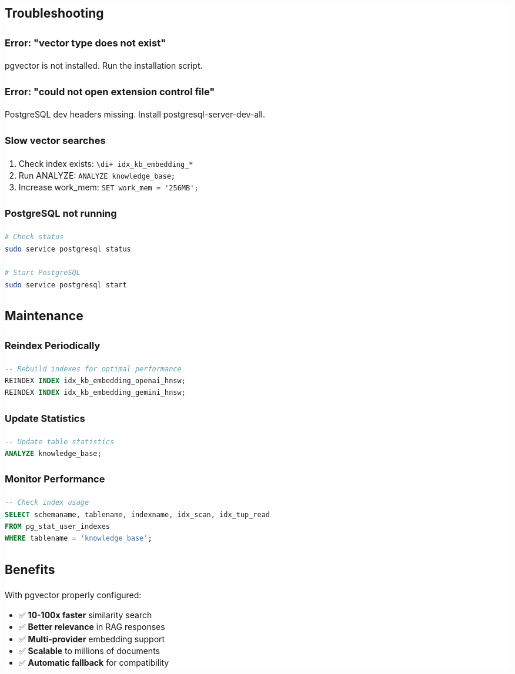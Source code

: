 ## Troubleshooting

### Error: "vector type does not exist"
pgvector is not installed. Run the installation script.

### Error: "could not open extension control file"
PostgreSQL dev headers missing. Install postgresql-server-dev-all.

### Slow vector searches
1. Check index exists: `\di+ idx_kb_embedding_*`
2. Run ANALYZE: `ANALYZE knowledge_base;`
3. Increase work_mem: `SET work_mem = '256MB';`

### PostgreSQL not running
```bash
# Check status
sudo service postgresql status

# Start PostgreSQL
sudo service postgresql start
```

## Maintenance

### Reindex Periodically
```sql
-- Rebuild indexes for optimal performance
REINDEX INDEX idx_kb_embedding_openai_hnsw;
REINDEX INDEX idx_kb_embedding_gemini_hnsw;
```

### Update Statistics
```sql
-- Update table statistics
ANALYZE knowledge_base;
```

### Monitor Performance
```sql
-- Check index usage
SELECT schemaname, tablename, indexname, idx_scan, idx_tup_read
FROM pg_stat_user_indexes
WHERE tablename = 'knowledge_base';
```

## Benefits

With pgvector properly configured:
- ✅ **10-100x faster** similarity search
- ✅ **Better relevance** in RAG responses
- ✅ **Multi-provider** embedding support
- ✅ **Scalable** to millions of documents
- ✅ **Automatic fallback** for compatibility
